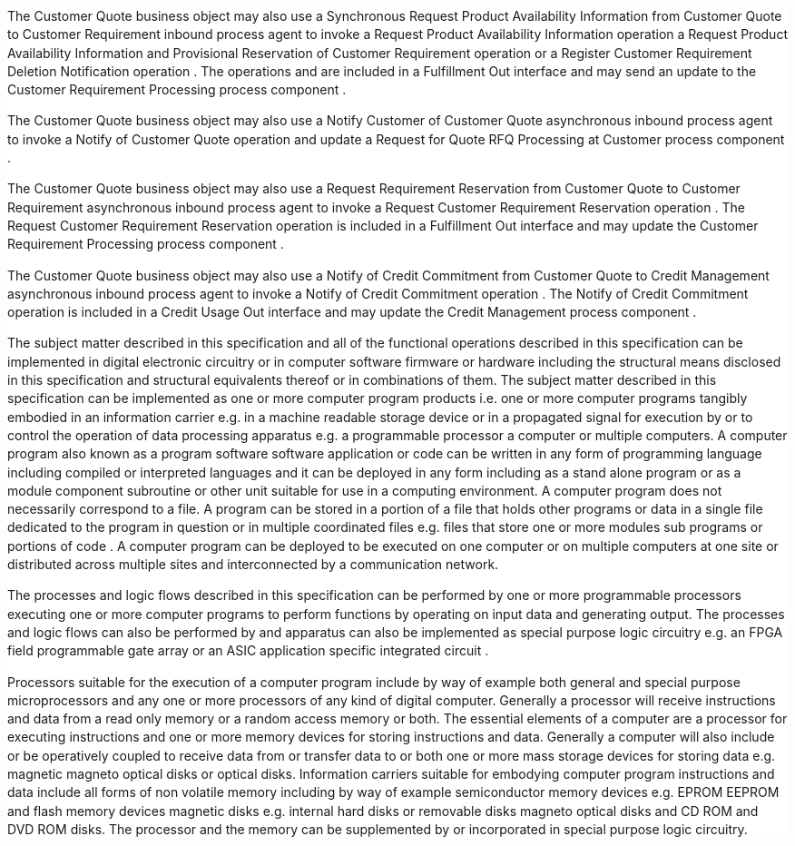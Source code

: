The Customer Quote business object may also use a Synchronous Request Product Availability Information from Customer Quote to Customer Requirement inbound process agent to invoke a Request Product Availability Information operation a Request Product Availability Information and Provisional Reservation of Customer Requirement operation or a Register Customer Requirement Deletion Notification operation . The operations and are included in a Fulfillment Out interface and may send an update to the Customer Requirement Processing process component .

The Customer Quote business object may also use a Notify Customer of Customer Quote asynchronous inbound process agent to invoke a Notify of Customer Quote operation and update a Request for Quote RFQ Processing at Customer process component .

The Customer Quote business object may also use a Request Requirement Reservation from Customer Quote to Customer Requirement asynchronous inbound process agent to invoke a Request Customer Requirement Reservation operation . The Request Customer Requirement Reservation operation is included in a Fulfillment Out interface and may update the Customer Requirement Processing process component .

The Customer Quote business object may also use a Notify of Credit Commitment from Customer Quote to Credit Management asynchronous inbound process agent to invoke a Notify of Credit Commitment operation . The Notify of Credit Commitment operation is included in a Credit Usage Out interface and may update the Credit Management process component .

The subject matter described in this specification and all of the functional operations described in this specification can be implemented in digital electronic circuitry or in computer software firmware or hardware including the structural means disclosed in this specification and structural equivalents thereof or in combinations of them. The subject matter described in this specification can be implemented as one or more computer program products i.e. one or more computer programs tangibly embodied in an information carrier e.g. in a machine readable storage device or in a propagated signal for execution by or to control the operation of data processing apparatus e.g. a programmable processor a computer or multiple computers. A computer program also known as a program software software application or code can be written in any form of programming language including compiled or interpreted languages and it can be deployed in any form including as a stand alone program or as a module component subroutine or other unit suitable for use in a computing environment. A computer program does not necessarily correspond to a file. A program can be stored in a portion of a file that holds other programs or data in a single file dedicated to the program in question or in multiple coordinated files e.g. files that store one or more modules sub programs or portions of code . A computer program can be deployed to be executed on one computer or on multiple computers at one site or distributed across multiple sites and interconnected by a communication network.

The processes and logic flows described in this specification can be performed by one or more programmable processors executing one or more computer programs to perform functions by operating on input data and generating output. The processes and logic flows can also be performed by and apparatus can also be implemented as special purpose logic circuitry e.g. an FPGA field programmable gate array or an ASIC application specific integrated circuit .

Processors suitable for the execution of a computer program include by way of example both general and special purpose microprocessors and any one or more processors of any kind of digital computer. Generally a processor will receive instructions and data from a read only memory or a random access memory or both. The essential elements of a computer are a processor for executing instructions and one or more memory devices for storing instructions and data. Generally a computer will also include or be operatively coupled to receive data from or transfer data to or both one or more mass storage devices for storing data e.g. magnetic magneto optical disks or optical disks. Information carriers suitable for embodying computer program instructions and data include all forms of non volatile memory including by way of example semiconductor memory devices e.g. EPROM EEPROM and flash memory devices magnetic disks e.g. internal hard disks or removable disks magneto optical disks and CD ROM and DVD ROM disks. The processor and the memory can be supplemented by or incorporated in special purpose logic circuitry.
